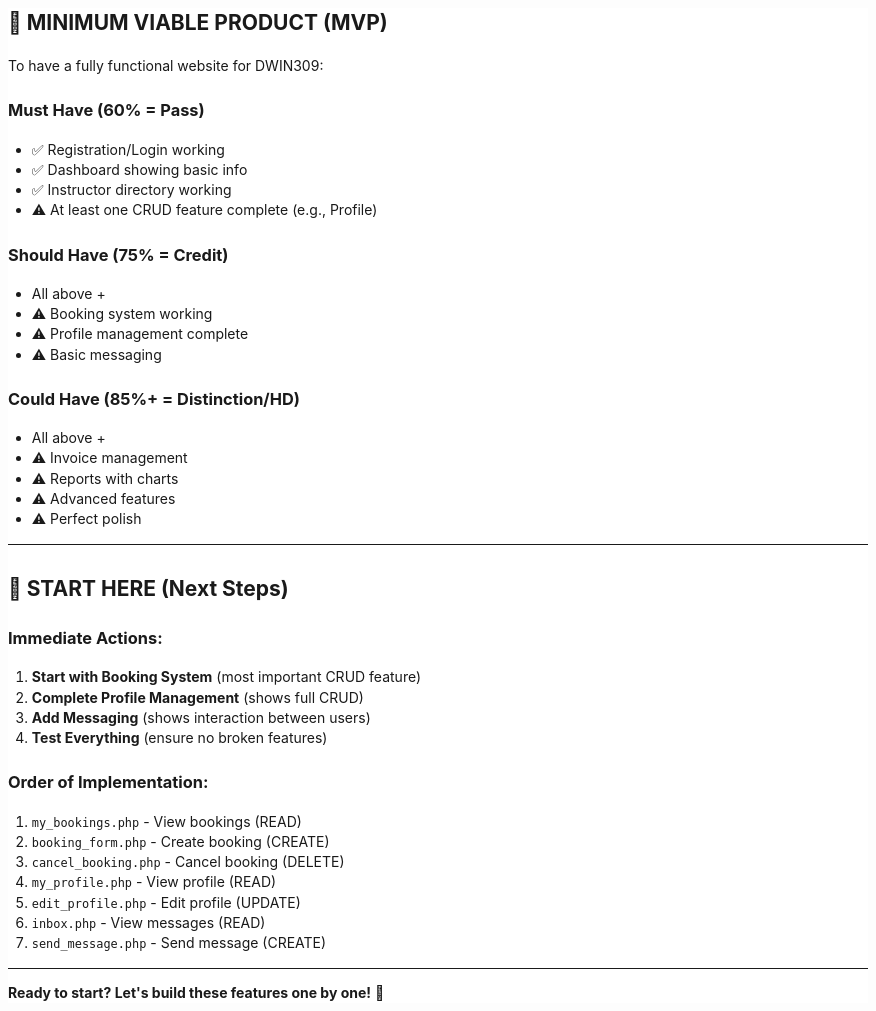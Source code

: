 ## 🎯 MINIMUM VIABLE PRODUCT (MVP)

To have a fully functional website for DWIN309:

### Must Have (60% = Pass)
- ✅ Registration/Login working
- ✅ Dashboard showing basic info
- ✅ Instructor directory working
- ⚠️ At least one CRUD feature complete (e.g., Profile)

### Should Have (75% = Credit)
- All above +
- ⚠️ Booking system working
- ⚠️ Profile management complete
- ⚠️ Basic messaging

### Could Have (85%+ = Distinction/HD)
- All above +
- ⚠️ Invoice management
- ⚠️ Reports with charts
- ⚠️ Advanced features
- ⚠️ Perfect polish

---

## 🚀 START HERE (Next Steps)

### Immediate Actions:
1. **Start with Booking System** (most important CRUD feature)
2. **Complete Profile Management** (shows full CRUD)
3. **Add Messaging** (shows interaction between users)
4. **Test Everything** (ensure no broken features)

### Order of Implementation:
1. `my_bookings.php` - View bookings (READ)
2. `booking_form.php` - Create booking (CREATE)
3. `cancel_booking.php` - Cancel booking (DELETE)
4. `my_profile.php` - View profile (READ)
5. `edit_profile.php` - Edit profile (UPDATE)
6. `inbox.php` - View messages (READ)
7. `send_message.php` - Send message (CREATE)

---

**Ready to start? Let's build these features one by one!** 💪
